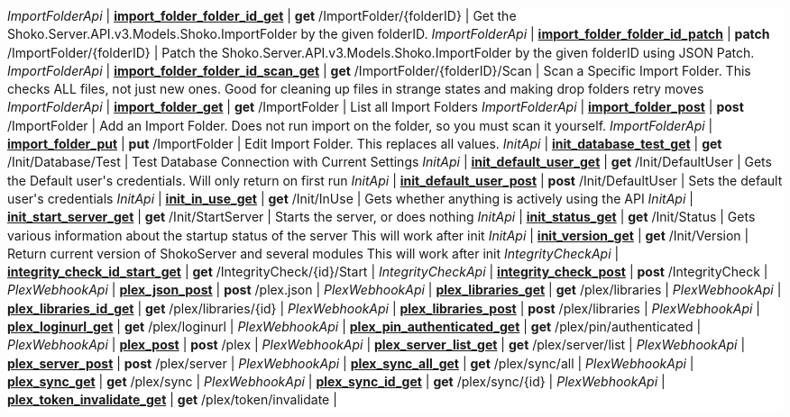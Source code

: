 *ImportFolderApi* | [**import_folder_folder_id_get**](lib\shoko\v3\docs/apis/tags/ImportFolderApi.md#import_folder_folder_id_get) | **get** /ImportFolder/{folderID} | Get the Shoko.Server.API.v3.Models.Shoko.ImportFolder by the given folderID.
*ImportFolderApi* | [**import_folder_folder_id_patch**](lib\shoko\v3\docs/apis/tags/ImportFolderApi.md#import_folder_folder_id_patch) | **patch** /ImportFolder/{folderID} | Patch the Shoko.Server.API.v3.Models.Shoko.ImportFolder by the given folderID using JSON Patch.
*ImportFolderApi* | [**import_folder_folder_id_scan_get**](lib\shoko\v3\docs/apis/tags/ImportFolderApi.md#import_folder_folder_id_scan_get) | **get** /ImportFolder/{folderID}/Scan | Scan a Specific Import Folder. This checks ALL files, not just new ones. Good for cleaning up files in strange states and making drop folders retry moves
*ImportFolderApi* | [**import_folder_get**](lib\shoko\v3\docs/apis/tags/ImportFolderApi.md#import_folder_get) | **get** /ImportFolder | List all Import Folders
*ImportFolderApi* | [**import_folder_post**](lib\shoko\v3\docs/apis/tags/ImportFolderApi.md#import_folder_post) | **post** /ImportFolder | Add an Import Folder. Does not run import on the folder, so you must scan it yourself.
*ImportFolderApi* | [**import_folder_put**](lib\shoko\v3\docs/apis/tags/ImportFolderApi.md#import_folder_put) | **put** /ImportFolder | Edit Import Folder. This replaces all values.
*InitApi* | [**init_database_test_get**](lib\shoko\v3\docs/apis/tags/InitApi.md#init_database_test_get) | **get** /Init/Database/Test | Test Database Connection with Current Settings
*InitApi* | [**init_default_user_get**](lib\shoko\v3\docs/apis/tags/InitApi.md#init_default_user_get) | **get** /Init/DefaultUser | Gets the Default user&#x27;s credentials. Will only return on first run
*InitApi* | [**init_default_user_post**](lib\shoko\v3\docs/apis/tags/InitApi.md#init_default_user_post) | **post** /Init/DefaultUser | Sets the default user&#x27;s credentials
*InitApi* | [**init_in_use_get**](lib\shoko\v3\docs/apis/tags/InitApi.md#init_in_use_get) | **get** /Init/InUse | Gets whether anything is actively using the API
*InitApi* | [**init_start_server_get**](lib\shoko\v3\docs/apis/tags/InitApi.md#init_start_server_get) | **get** /Init/StartServer | Starts the server, or does nothing
*InitApi* | [**init_status_get**](lib\shoko\v3\docs/apis/tags/InitApi.md#init_status_get) | **get** /Init/Status | Gets various information about the startup status of the server  This will work after init
*InitApi* | [**init_version_get**](lib\shoko\v3\docs/apis/tags/InitApi.md#init_version_get) | **get** /Init/Version | Return current version of ShokoServer and several modules  This will work after init
*IntegrityCheckApi* | [**integrity_check_id_start_get**](lib\shoko\v3\docs/apis/tags/IntegrityCheckApi.md#integrity_check_id_start_get) | **get** /IntegrityCheck/{id}/Start | 
*IntegrityCheckApi* | [**integrity_check_post**](lib\shoko\v3\docs/apis/tags/IntegrityCheckApi.md#integrity_check_post) | **post** /IntegrityCheck | 
*PlexWebhookApi* | [**plex_json_post**](lib\shoko\v3\docs/apis/tags/PlexWebhookApi.md#plex_json_post) | **post** /plex.json | 
*PlexWebhookApi* | [**plex_libraries_get**](lib\shoko\v3\docs/apis/tags/PlexWebhookApi.md#plex_libraries_get) | **get** /plex/libraries | 
*PlexWebhookApi* | [**plex_libraries_id_get**](lib\shoko\v3\docs/apis/tags/PlexWebhookApi.md#plex_libraries_id_get) | **get** /plex/libraries/{id} | 
*PlexWebhookApi* | [**plex_libraries_post**](lib\shoko\v3\docs/apis/tags/PlexWebhookApi.md#plex_libraries_post) | **post** /plex/libraries | 
*PlexWebhookApi* | [**plex_loginurl_get**](lib\shoko\v3\docs/apis/tags/PlexWebhookApi.md#plex_loginurl_get) | **get** /plex/loginurl | 
*PlexWebhookApi* | [**plex_pin_authenticated_get**](lib\shoko\v3\docs/apis/tags/PlexWebhookApi.md#plex_pin_authenticated_get) | **get** /plex/pin/authenticated | 
*PlexWebhookApi* | [**plex_post**](lib\shoko\v3\docs/apis/tags/PlexWebhookApi.md#plex_post) | **post** /plex | 
*PlexWebhookApi* | [**plex_server_list_get**](lib\shoko\v3\docs/apis/tags/PlexWebhookApi.md#plex_server_list_get) | **get** /plex/server/list | 
*PlexWebhookApi* | [**plex_server_post**](lib\shoko\v3\docs/apis/tags/PlexWebhookApi.md#plex_server_post) | **post** /plex/server | 
*PlexWebhookApi* | [**plex_sync_all_get**](lib\shoko\v3\docs/apis/tags/PlexWebhookApi.md#plex_sync_all_get) | **get** /plex/sync/all | 
*PlexWebhookApi* | [**plex_sync_get**](lib\shoko\v3\docs/apis/tags/PlexWebhookApi.md#plex_sync_get) | **get** /plex/sync | 
*PlexWebhookApi* | [**plex_sync_id_get**](lib\shoko\v3\docs/apis/tags/PlexWebhookApi.md#plex_sync_id_get) | **get** /plex/sync/{id} | 
*PlexWebhookApi* | [**plex_token_invalidate_get**](lib\shoko\v3\docs/apis/tags/PlexWebhookApi.md#plex_token_invalidate_get) | **get** /plex/token/invalidate | 
